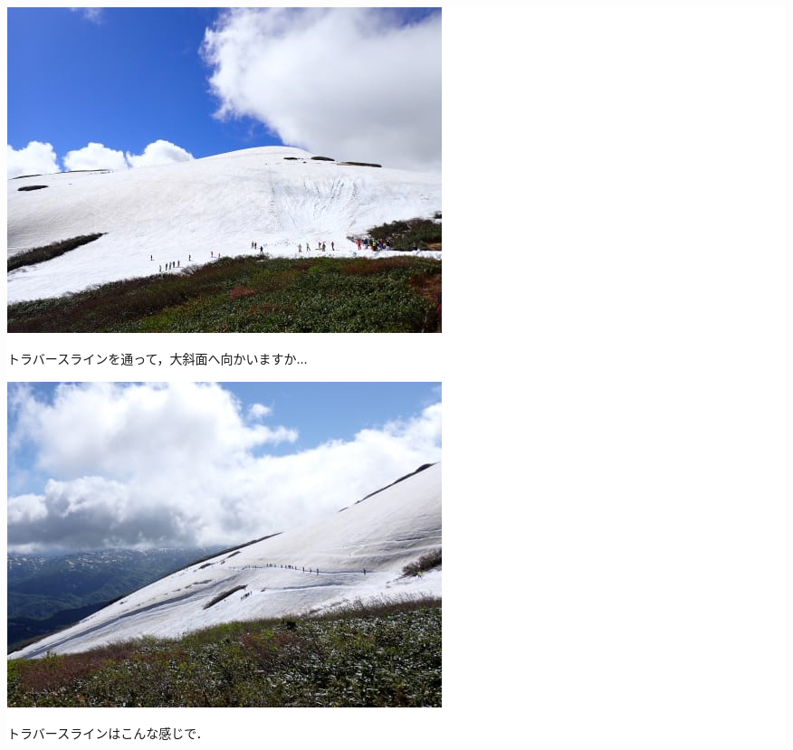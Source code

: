 ![1abc0245d67544788d80c1fcdc489b6f.jpg](images/1abc0245d67544788d80c1fcdc489b6f.jpg)







トラバースラインを通って，大斜面へ向かいますか…




![54223115773b7fb33ef1d28346338197.jpg](images/54223115773b7fb33ef1d28346338197.jpg)







トラバースラインはこんな感じで．
